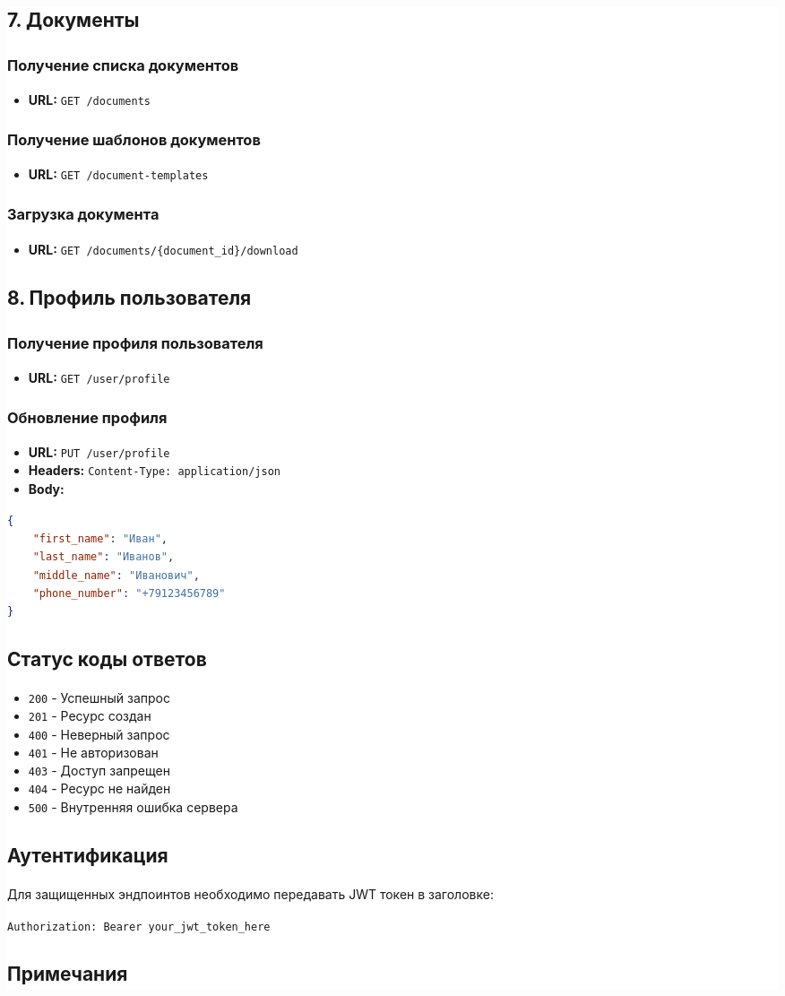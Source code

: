 ## 7. Документы

### Получение списка документов
- **URL:** `GET /documents`

### Получение шаблонов документов
- **URL:** `GET /document-templates`

### Загрузка документа
- **URL:** `GET /documents/{document_id}/download`

## 8. Профиль пользователя

### Получение профиля пользователя
- **URL:** `GET /user/profile`

### Обновление профиля
- **URL:** `PUT /user/profile`
- **Headers:** `Content-Type: application/json`
- **Body:**
```json
{
    "first_name": "Иван",
    "last_name": "Иванов",
    "middle_name": "Иванович",
    "phone_number": "+79123456789"
}
```

## Статус коды ответов

- `200` - Успешный запрос
- `201` - Ресурс создан
- `400` - Неверный запрос
- `401` - Не авторизован
- `403` - Доступ запрещен
- `404` - Ресурс не найден
- `500` - Внутренняя ошибка сервера

## Аутентификация

Для защищенных эндпоинтов необходимо передавать JWT токен в заголовке:
```
Authorization: Bearer your_jwt_token_here
```

## Примечания

